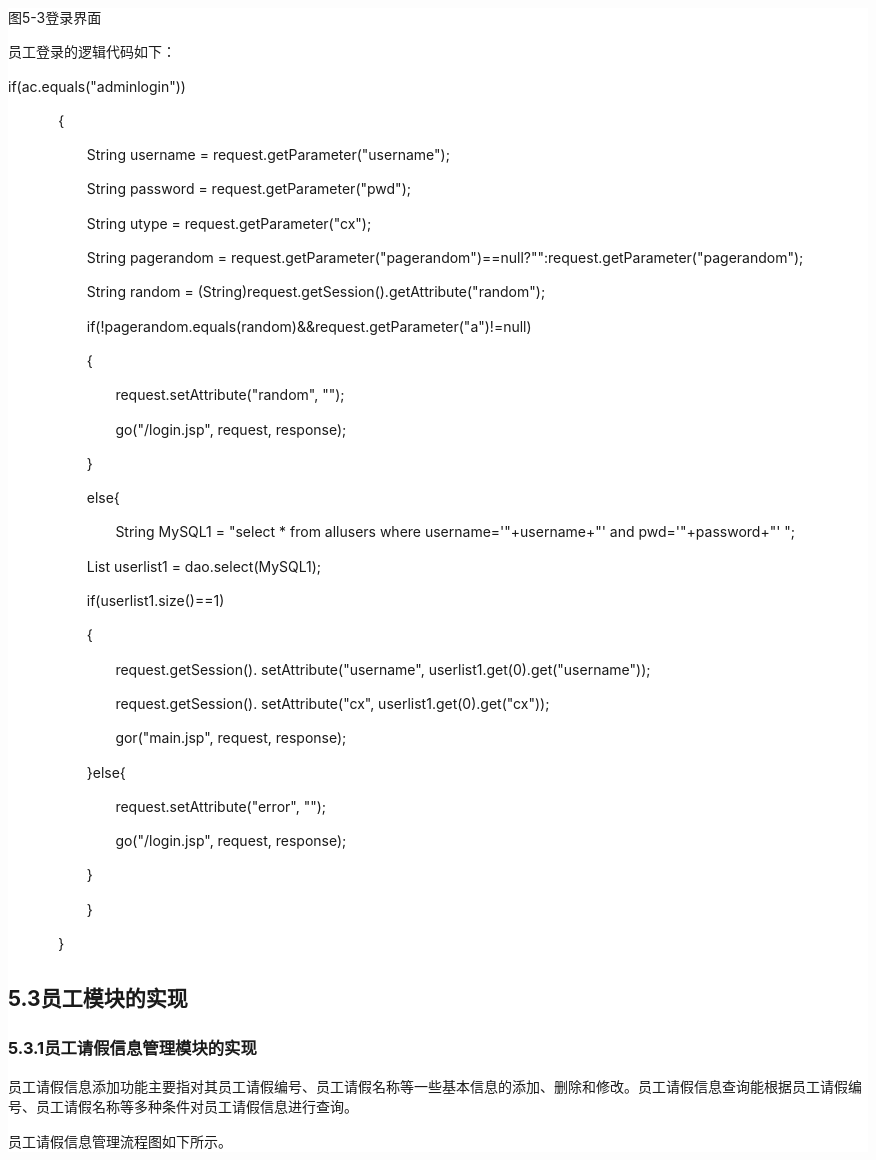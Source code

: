 图5-3登录界面

员工登录的逻辑代码如下：

if(ac.equals("adminlogin"))

`		`{

`			`String username = request.getParameter("username");

`			`String password = request.getParameter("pwd");

`			`String utype = request.getParameter("cx");

`			`String pagerandom = request.getParameter("pagerandom")==null?"":request.getParameter("pagerandom");

`			`String random = (String)request.getSession().getAttribute("random");

`			`if(!pagerandom.equals(random)&&request.getParameter("a")!=null)

`			`{

`				`request.setAttribute("random", "");

`				`go("/login.jsp", request, response);

`			`}

`			`else{

`				`String MySQL1 = "select \* from allusers where username='"+username+"' and pwd='"+password+"'  "; 

`			`List<HashMap> userlist1 = dao.select(MySQL1);

`			`if(userlist1.size()==1)

`			`{

`				`request.getSession(). setAttribute("username", userlist1.get(0).get("username"));  

`				`request.getSession(). setAttribute("cx",  userlist1.get(0).get("cx"));  

`				`gor("main.jsp", request, response);

`			`}else{

`				`request.setAttribute("error", "");

`				`go("/login.jsp", request, response);

`			`}

`			`}

`		`}
## 5.3员工模块的实现
### 5.3.1员工请假信息管理模块的实现
员工请假信息添加功能主要指对其员工请假编号、员工请假名称等一些基本信息的添加、删除和修改。员工请假信息查询能根据员工请假编号、员工请假名称等多种条件对员工请假信息进行查询。

员工请假信息管理流程图如下所示。
